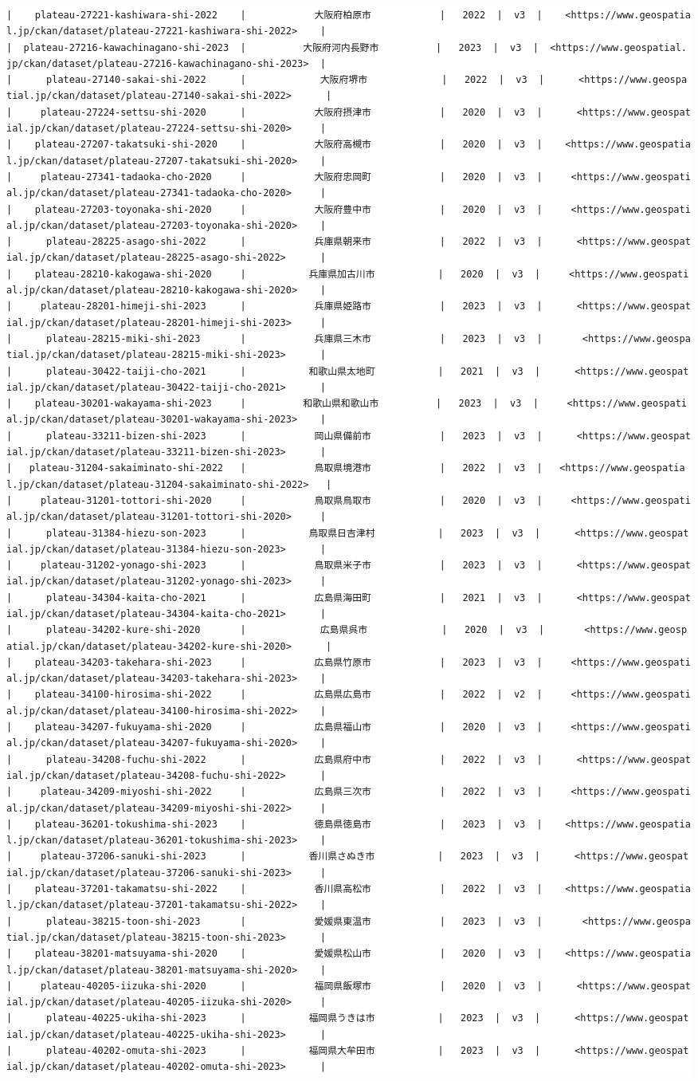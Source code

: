     |    plateau-27221-kashiwara-shi-2022    |            大阪府柏原市            |   2022  |  v3  |    <https://www.geospatial.jp/ckan/dataset/plateau-27221-kashiwara-shi-2022>    |
    |  plateau-27216-kawachinagano-shi-2023  |          大阪府河内長野市          |   2023  |  v3  |  <https://www.geospatial.jp/ckan/dataset/plateau-27216-kawachinagano-shi-2023>  |
    |      plateau-27140-sakai-shi-2022      |             大阪府堺市             |   2022  |  v3  |      <https://www.geospatial.jp/ckan/dataset/plateau-27140-sakai-shi-2022>      |
    |     plateau-27224-settsu-shi-2020      |            大阪府摂津市            |   2020  |  v3  |      <https://www.geospatial.jp/ckan/dataset/plateau-27224-settsu-shi-2020>     |
    |    plateau-27207-takatsuki-shi-2020    |            大阪府高槻市            |   2020  |  v3  |    <https://www.geospatial.jp/ckan/dataset/plateau-27207-takatsuki-shi-2020>    |
    |     plateau-27341-tadaoka-cho-2020     |            大阪府忠岡町            |   2020  |  v3  |     <https://www.geospatial.jp/ckan/dataset/plateau-27341-tadaoka-cho-2020>     |
    |    plateau-27203-toyonaka-shi-2020     |            大阪府豊中市            |   2020  |  v3  |     <https://www.geospatial.jp/ckan/dataset/plateau-27203-toyonaka-shi-2020>    |
    |      plateau-28225-asago-shi-2022      |            兵庫県朝来市            |   2022  |  v3  |      <https://www.geospatial.jp/ckan/dataset/plateau-28225-asago-shi-2022>      |
    |    plateau-28210-kakogawa-shi-2020     |           兵庫県加古川市           |   2020  |  v3  |     <https://www.geospatial.jp/ckan/dataset/plateau-28210-kakogawa-shi-2020>    |
    |     plateau-28201-himeji-shi-2023      |            兵庫県姫路市            |   2023  |  v3  |      <https://www.geospatial.jp/ckan/dataset/plateau-28201-himeji-shi-2023>     |
    |      plateau-28215-miki-shi-2023       |            兵庫県三木市            |   2023  |  v3  |       <https://www.geospatial.jp/ckan/dataset/plateau-28215-miki-shi-2023>      |
    |      plateau-30422-taiji-cho-2021      |           和歌山県太地町           |   2021  |  v3  |      <https://www.geospatial.jp/ckan/dataset/plateau-30422-taiji-cho-2021>      |
    |    plateau-30201-wakayama-shi-2023     |          和歌山県和歌山市          |   2023  |  v3  |     <https://www.geospatial.jp/ckan/dataset/plateau-30201-wakayama-shi-2023>    |
    |      plateau-33211-bizen-shi-2023      |            岡山県備前市            |   2023  |  v3  |      <https://www.geospatial.jp/ckan/dataset/plateau-33211-bizen-shi-2023>      |
    |   plateau-31204-sakaiminato-shi-2022   |            鳥取県境港市            |   2022  |  v3  |   <https://www.geospatial.jp/ckan/dataset/plateau-31204-sakaiminato-shi-2022>   |
    |     plateau-31201-tottori-shi-2020     |            鳥取県鳥取市            |   2020  |  v3  |     <https://www.geospatial.jp/ckan/dataset/plateau-31201-tottori-shi-2020>     |
    |      plateau-31384-hiezu-son-2023      |           鳥取県日吉津村           |   2023  |  v3  |      <https://www.geospatial.jp/ckan/dataset/plateau-31384-hiezu-son-2023>      |
    |     plateau-31202-yonago-shi-2023      |            鳥取県米子市            |   2023  |  v3  |      <https://www.geospatial.jp/ckan/dataset/plateau-31202-yonago-shi-2023>     |
    |      plateau-34304-kaita-cho-2021      |            広島県海田町            |   2021  |  v3  |      <https://www.geospatial.jp/ckan/dataset/plateau-34304-kaita-cho-2021>      |
    |      plateau-34202-kure-shi-2020       |             広島県呉市             |   2020  |  v3  |       <https://www.geospatial.jp/ckan/dataset/plateau-34202-kure-shi-2020>      |
    |    plateau-34203-takehara-shi-2023     |            広島県竹原市            |   2023  |  v3  |     <https://www.geospatial.jp/ckan/dataset/plateau-34203-takehara-shi-2023>    |
    |    plateau-34100-hirosima-shi-2022     |            広島県広島市            |   2022  |  v2  |     <https://www.geospatial.jp/ckan/dataset/plateau-34100-hirosima-shi-2022>    |
    |    plateau-34207-fukuyama-shi-2020     |            広島県福山市            |   2020  |  v3  |     <https://www.geospatial.jp/ckan/dataset/plateau-34207-fukuyama-shi-2020>    |
    |      plateau-34208-fuchu-shi-2022      |            広島県府中市            |   2022  |  v3  |      <https://www.geospatial.jp/ckan/dataset/plateau-34208-fuchu-shi-2022>      |
    |     plateau-34209-miyoshi-shi-2022     |            広島県三次市            |   2022  |  v3  |     <https://www.geospatial.jp/ckan/dataset/plateau-34209-miyoshi-shi-2022>     |
    |    plateau-36201-tokushima-shi-2023    |            徳島県徳島市            |   2023  |  v3  |    <https://www.geospatial.jp/ckan/dataset/plateau-36201-tokushima-shi-2023>    |
    |     plateau-37206-sanuki-shi-2023      |           香川県さぬき市           |   2023  |  v3  |      <https://www.geospatial.jp/ckan/dataset/plateau-37206-sanuki-shi-2023>     |
    |    plateau-37201-takamatsu-shi-2022    |            香川県高松市            |   2022  |  v3  |    <https://www.geospatial.jp/ckan/dataset/plateau-37201-takamatsu-shi-2022>    |
    |      plateau-38215-toon-shi-2023       |            愛媛県東温市            |   2023  |  v3  |       <https://www.geospatial.jp/ckan/dataset/plateau-38215-toon-shi-2023>      |
    |    plateau-38201-matsuyama-shi-2020    |            愛媛県松山市            |   2020  |  v3  |    <https://www.geospatial.jp/ckan/dataset/plateau-38201-matsuyama-shi-2020>    |
    |     plateau-40205-iizuka-shi-2020      |            福岡県飯塚市            |   2020  |  v3  |      <https://www.geospatial.jp/ckan/dataset/plateau-40205-iizuka-shi-2020>     |
    |      plateau-40225-ukiha-shi-2023      |           福岡県うきは市           |   2023  |  v3  |      <https://www.geospatial.jp/ckan/dataset/plateau-40225-ukiha-shi-2023>      |
    |      plateau-40202-omuta-shi-2023      |           福岡県大牟田市           |   2023  |  v3  |      <https://www.geospatial.jp/ckan/dataset/plateau-40202-omuta-shi-2023>      |